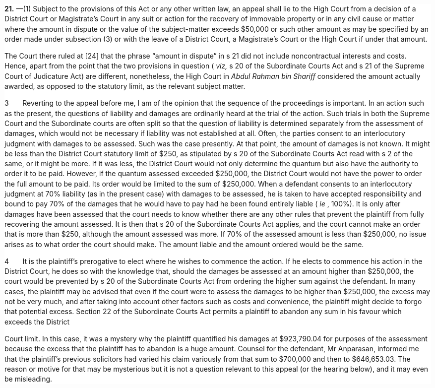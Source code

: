 **21.** —(1) Subject to the provisions of this Act or any other written law, an appeal shall lie to the     High Court from a decision of a District Court or Magistrate’s Court in any suit or action for the recovery of immovable property or in any civil cause or matter where the amount in dispute or the value of the subject-matter exceeds $50,000 or such other amount as may be specified by an order made under subsection (3) or with the leave of a District Court, a Magistrate’s Court or the High Court if under that amount. 

The Court there ruled at [24] that the phrase “amount in dispute” in s 21 did not include noncontractual interests and costs. Hence, apart from the point that the two provisions in question ( _viz,_ s 20 of the Subordinate Courts Act and s 21 of the Supreme Court of Judicature Act) are different, nonetheless, the High Court in _Abdul Rahman bin Shariff_ considered the amount actually awarded, as opposed to the statutory limit, as the relevant subject matter. 

3       Reverting to the appeal before me, I am of the opinion that the sequence of the proceedings is important. In an action such as the present, the questions of liability and damages are ordinarily heard at the trial of the action. Such trials in both the Supreme Court and the Subordinate courts are often split so that the question of liability is determined separately from the assessment of damages, which would not be necessary if liability was not established at all. Often, the parties consent to an interlocutory judgment with damages to be assessed. Such was the case presently. At that point, the amount of damages is not known. It might be less than the District Court statutory limit of $250, as stipulated by s 20 of the Subordinate Courts Act read with s 2 of the same, or it might be more. If it was less, the District Court would not only determine the quantum but also have the authority to order it to be paid. However, if the quantum assessed exceeded $250,000, the District Court would not have the power to order the full amount to be paid. Its order would be limited to the sum of $250,000. When a defendant consents to an interlocutory judgment at 70% liability (as in the present case) with damages to be assessed, he is taken to have accepted responsibility and bound to pay 70% of the damages that he would have to pay had he been found entirely liable ( _ie_ , 100%). It is only after damages have been assessed that the court needs to know whether there are any other rules that prevent the plaintiff from fully recovering the amount assessed. It is then that s 20 of the Subordinate Courts Act applies, and the court cannot make an order that is more than $250, although the amount assessed was more. If 70% of the assessed amount is less than $250,000, no issue arises as to what order the court should make. The amount liable and the amount ordered would be the same. 

4       It is the plaintiff’s prerogative to elect where he wishes to commence the action. If he elects to commence his action in the District Court, he does so with the knowledge that, should the damages be assessed at an amount higher than $250,000, the court would be prevented by s 20 of the Subordinate Courts Act from ordering the higher sum against the defendant. In many cases, the plaintiff may be advised that even if the court were to assess the damages to be higher than $250,000, the excess may not be very much, and after taking into account other factors such as costs and convenience, the plaintiff might decide to forgo that potential excess. Section 22 of the Subordinate Courts Act permits a plaintiff to abandon any sum in his favour which exceeds the District 


Court limit. In this case, it was a mystery why the plaintiff quantified his damages at $923,790.04 for purposes of the assessment because the excess that the plaintiff has to abandon is a huge amount. Counsel for the defendant, Mr Anparasan, informed me that the plaintiff’s previous solicitors had varied his claim variously from that sum to $700,000 and then to $646,653.03. The reason or motive for that may be mysterious but it is not a question relevant to this appeal (or the hearing below), and it may even be misleading. 
